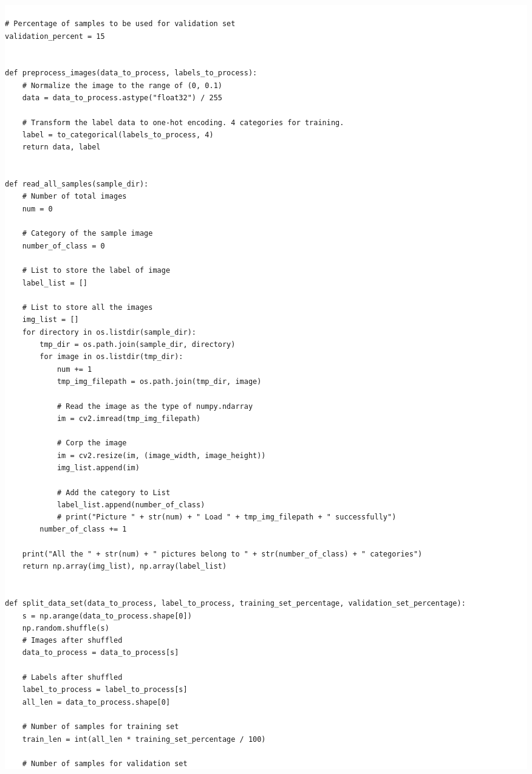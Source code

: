 ```

# Percentage of samples to be used for validation set
validation_percent = 15


def preprocess_images(data_to_process, labels_to_process):
    # Normalize the image to the range of (0, 0.1)
    data = data_to_process.astype("float32") / 255

    # Transform the label data to one-hot encoding. 4 categories for training.
    label = to_categorical(labels_to_process, 4)
    return data, label


def read_all_samples(sample_dir):
    # Number of total images
    num = 0

    # Category of the sample image
    number_of_class = 0

    # List to store the label of image
    label_list = []

    # List to store all the images
    img_list = []
    for directory in os.listdir(sample_dir):
        tmp_dir = os.path.join(sample_dir, directory)
        for image in os.listdir(tmp_dir):
            num += 1
            tmp_img_filepath = os.path.join(tmp_dir, image)

            # Read the image as the type of numpy.ndarray
            im = cv2.imread(tmp_img_filepath)

            # Corp the image
            im = cv2.resize(im, (image_width, image_height))
            img_list.append(im)

            # Add the category to List
            label_list.append(number_of_class)
            # print("Picture " + str(num) + " Load " + tmp_img_filepath + " successfully")
        number_of_class += 1

    print("All the " + str(num) + " pictures belong to " + str(number_of_class) + " categories")
    return np.array(img_list), np.array(label_list)


def split_data_set(data_to_process, label_to_process, training_set_percentage, validation_set_percentage):
    s = np.arange(data_to_process.shape[0])
    np.random.shuffle(s)
    # Images after shuffled
    data_to_process = data_to_process[s]

    # Labels after shuffled
    label_to_process = label_to_process[s]
    all_len = data_to_process.shape[0]

    # Number of samples for training set
    train_len = int(all_len * training_set_percentage / 100)

    # Number of samples for validation set
```